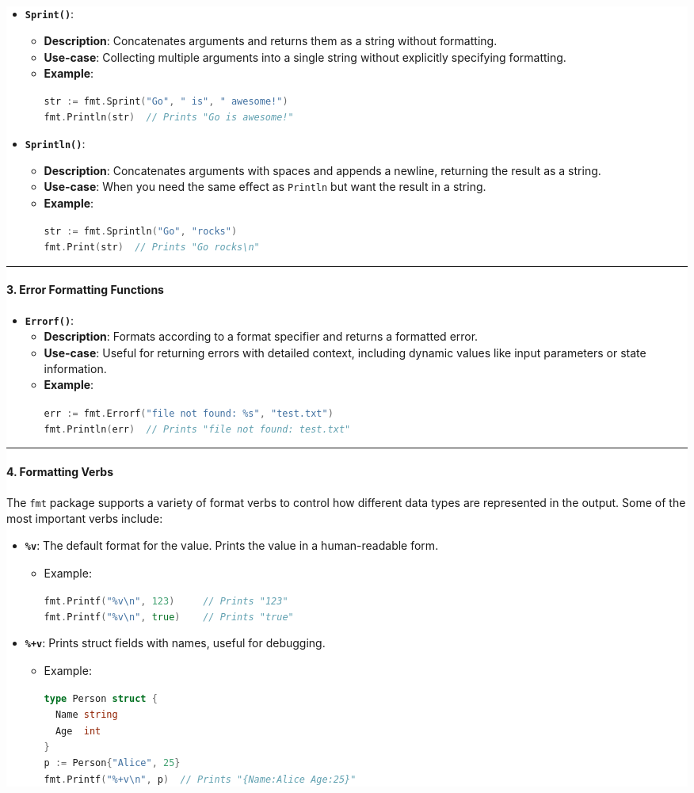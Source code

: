 - **`Sprint()`**:
  - **Description**: Concatenates arguments and returns them as a string without formatting.
  - **Use-case**: Collecting multiple arguments into a single string without explicitly specifying formatting.
  - **Example**:
    ```go
    str := fmt.Sprint("Go", " is", " awesome!")
    fmt.Println(str)  // Prints "Go is awesome!"
    ```

- **`Sprintln()`**:
  - **Description**: Concatenates arguments with spaces and appends a newline, returning the result as a string.
  - **Use-case**: When you need the same effect as `Println` but want the result in a string.
  - **Example**:
    ```go
    str := fmt.Sprintln("Go", "rocks")
    fmt.Print(str)  // Prints "Go rocks\n"
    ```

---

#### 3. **Error Formatting Functions**

- **`Errorf()`**:
  - **Description**: Formats according to a format specifier and returns a formatted error.
  - **Use-case**: Useful for returning errors with detailed context, including dynamic values like input parameters or state information.
  - **Example**:
    ```go
    err := fmt.Errorf("file not found: %s", "test.txt")
    fmt.Println(err)  // Prints "file not found: test.txt"
    ```

---

#### 4. **Formatting Verbs**

The `fmt` package supports a variety of format verbs to control how different data types are represented in the output. Some of the most important verbs include:

- **`%v`**: The default format for the value. Prints the value in a human-readable form.
  - Example:
    ```go
    fmt.Printf("%v\n", 123)     // Prints "123"
    fmt.Printf("%v\n", true)    // Prints "true"
    ```

- **`%+v`**: Prints struct fields with names, useful for debugging.
  - Example:
    ```go
    type Person struct {
      Name string
      Age  int
    }
    p := Person{"Alice", 25}
    fmt.Printf("%+v\n", p)  // Prints "{Name:Alice Age:25}"
    ```
